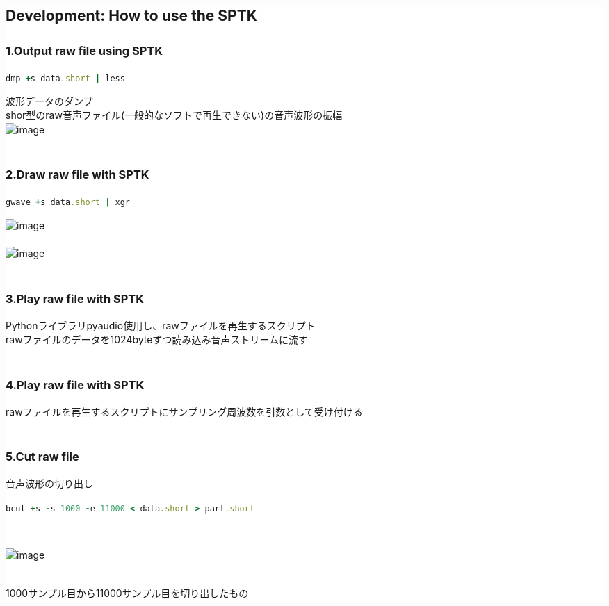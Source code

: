 ## Development: How to use the SPTK

### 1.Output raw file using SPTK <br>

````rb
dmp +s data.short | less
````

波形データのダンプ<br>
shor型のraw音声ファイル(一般的なソフトで再生できない)の音声波形の振幅
<br>
![image](https://cloud.githubusercontent.com/assets/17031124/25885680/c37de508-3594-11e7-9768-9b1f3cc13025.png)
<br>
<br>
### 2.Draw raw file with SPTK <br>

````rb
gwave +s data.short | xgr
````

![image](https://cloud.githubusercontent.com/assets/17031124/25886027/b6690fda-3596-11e7-8dfd-ee8563b9d177.png)
<br>
<br>
![image](https://cloud.githubusercontent.com/assets/17031124/25886479/b65911be-3598-11e7-90a7-3e05e5e93e56.png)
<br>
<br>

### 3.Play raw file with SPTK <br>
Pythonライブラリpyaudio使用し、rawファイルを再生するスクリプト<br>
rawファイルのデータを1024byteずつ読み込み音声ストリームに流す<br>
<br>

### 4.Play raw file with SPTK <br>
rawファイルを再生するスクリプトにサンプリング周波数を引数として受け付ける<br>
<br>

### 5.Cut raw file<br>
音声波形の切り出し<br>

````rb
bcut +s -s 1000 -e 11000 < data.short > part.short
````

<br>

![image](https://cloud.githubusercontent.com/assets/17031124/25928438/3e3902d0-3637-11e7-8679-ff7e37b92e51.png)

<br>
1000サンプル目から11000サンプル目を切り出したもの
<br>
